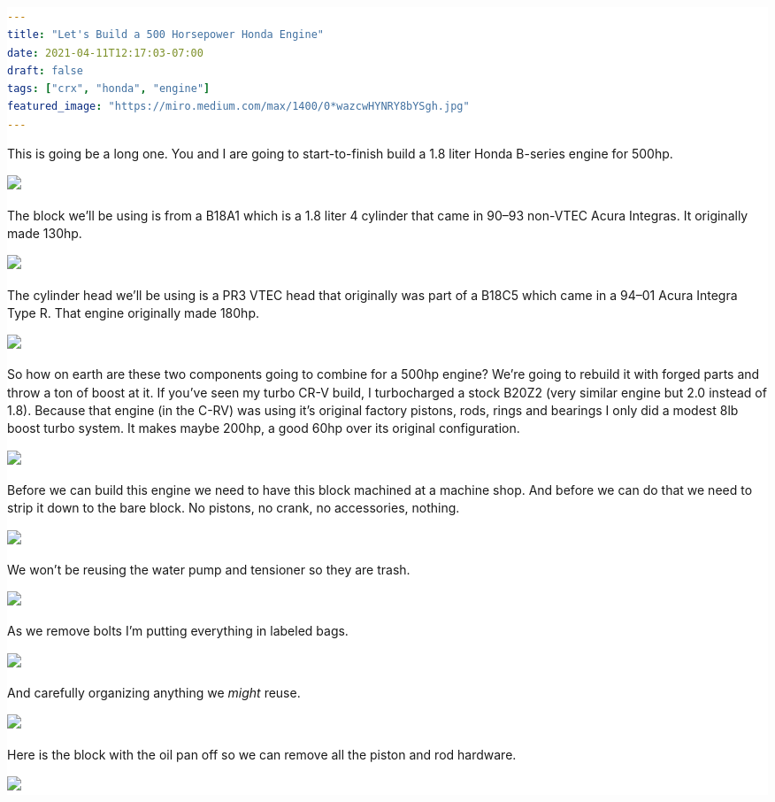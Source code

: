 ```yaml
---
title: "Let's Build a 500 Horsepower Honda Engine"
date: 2021-04-11T12:17:03-07:00
draft: false
tags: ["crx", "honda", "engine"]
featured_image: "https://miro.medium.com/max/1400/0*wazcwHYNRY8bYSgh.jpg"
---
```


This is going be a long one. You and I are going to start-to-finish build a 1.8 liter Honda B-series engine for 500hp.

![](https://cdn-images-1.medium.com/max/2000/0*AplyxMoXSZmHpghg.jpg)

The block we’ll be using is from a B18A1 which is a 1.8 liter 4 cylinder that came in 90–93 non-VTEC Acura Integras. It originally made 130hp.

![](https://cdn-images-1.medium.com/max/2000/0*M1RV_fQmQBjLLddp.jpg)

The cylinder head we’ll be using is a PR3 VTEC head that originally was part of a B18C5 which came in a 94–01 Acura Integra Type R. That engine originally made 180hp.

![](https://cdn-images-1.medium.com/max/2000/0*0bRDGRy7FrctwO3h.jpg)

So how on earth are these two components going to combine for a 500hp engine? We’re going to rebuild it with forged parts and throw a ton of boost at it. If you’ve seen my turbo CR-V build, I turbocharged a stock B20Z2 (very similar engine but 2.0 instead of 1.8). Because that engine (in the C-RV) was using it’s original factory pistons, rods, rings and bearings I only did a modest 8lb boost turbo system. It makes maybe 200hp, a good 60hp over its original configuration.

![](https://cdn-images-1.medium.com/max/2000/0*bkISCLEbvGYvqNU2.jpg)

Before we can build this engine we need to have this block machined at a machine shop. And before we can do that we need to strip it down to the bare block. No pistons, no crank, no accessories, nothing.

![](https://cdn-images-1.medium.com/max/2000/0*wazcwHYNRY8bYSgh.jpg)

We won’t be reusing the water pump and tensioner so they are trash.

![](https://cdn-images-1.medium.com/max/2000/0*NMjqNRTYzJN_fPKC.jpg)

As we remove bolts I’m putting everything in labeled bags.

![](https://cdn-images-1.medium.com/max/2000/0*TN0l-aViz4QGUQBg.jpg)

And carefully organizing anything we *might* reuse.

![](https://cdn-images-1.medium.com/max/2000/0*hRF4UlTqS2DgqZr9.jpg)

Here is the block with the oil pan off so we can remove all the piston and rod hardware.

![](https://cdn-images-1.medium.com/max/2000/0*KH-s3AlXgRUhOL-I.jpg)
